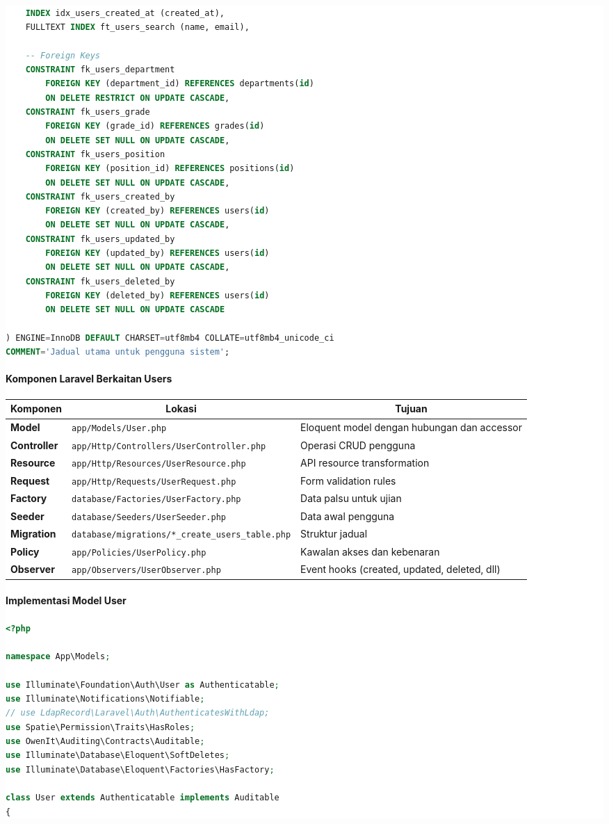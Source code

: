 ```sql
    INDEX idx_users_created_at (created_at),
    FULLTEXT INDEX ft_users_search (name, email),

    -- Foreign Keys
    CONSTRAINT fk_users_department
        FOREIGN KEY (department_id) REFERENCES departments(id)
        ON DELETE RESTRICT ON UPDATE CASCADE,
    CONSTRAINT fk_users_grade
        FOREIGN KEY (grade_id) REFERENCES grades(id)
        ON DELETE SET NULL ON UPDATE CASCADE,
    CONSTRAINT fk_users_position
        FOREIGN KEY (position_id) REFERENCES positions(id)
        ON DELETE SET NULL ON UPDATE CASCADE,
    CONSTRAINT fk_users_created_by
        FOREIGN KEY (created_by) REFERENCES users(id)
        ON DELETE SET NULL ON UPDATE CASCADE,
    CONSTRAINT fk_users_updated_by
        FOREIGN KEY (updated_by) REFERENCES users(id)
        ON DELETE SET NULL ON UPDATE CASCADE,
    CONSTRAINT fk_users_deleted_by
        FOREIGN KEY (deleted_by) REFERENCES users(id)
        ON DELETE SET NULL ON UPDATE CASCADE

) ENGINE=InnoDB DEFAULT CHARSET=utf8mb4 COLLATE=utf8mb4_unicode_ci
COMMENT='Jadual utama untuk pengguna sistem';
```

#### Komponen Laravel Berkaitan Users

| Komponen       | Lokasi                                         | Tujuan                                       |
| -------------- | ---------------------------------------------- | -------------------------------------------- |
| **Model**      | `app/Models/User.php`                          | Eloquent model dengan hubungan dan accessor  |
| **Controller** | `app/Http/Controllers/UserController.php`      | Operasi CRUD pengguna                        |
| **Resource**   | `app/Http/Resources/UserResource.php`          | API resource transformation                  |
| **Request**    | `app/Http/Requests/UserRequest.php`            | Form validation rules                        |
| **Factory**    | `database/Factories/UserFactory.php`           | Data palsu untuk ujian                       |
| **Seeder**     | `database/Seeders/UserSeeder.php`              | Data awal pengguna                           |
| **Migration**  | `database/migrations/*_create_users_table.php` | Struktur jadual                              |
| **Policy**     | `app/Policies/UserPolicy.php`                  | Kawalan akses dan kebenaran                  |
| **Observer**   | `app/Observers/UserObserver.php`               | Event hooks (created, updated, deleted, dll) |

#### Implementasi Model User

```php
<?php

namespace App\Models;

use Illuminate\Foundation\Auth\User as Authenticatable;
use Illuminate\Notifications\Notifiable;
// use LdapRecord\Laravel\Auth\AuthenticatesWithLdap;
use Spatie\Permission\Traits\HasRoles;
use OwenIt\Auditing\Contracts\Auditable;
use Illuminate\Database\Eloquent\SoftDeletes;
use Illuminate\Database\Eloquent\Factories\HasFactory;

class User extends Authenticatable implements Auditable
{
```